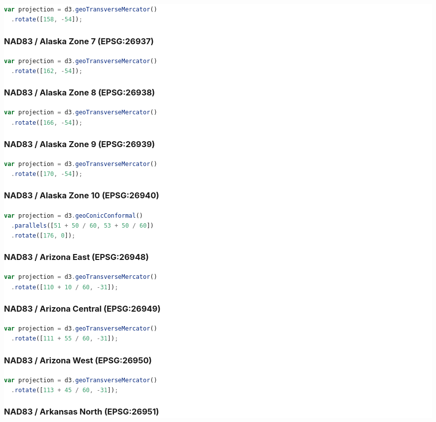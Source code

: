 ```js
var projection = d3.geoTransverseMercator()
  .rotate([158, -54]);
```

### NAD83 / Alaska Zone 7 (EPSG:26937)

```js
var projection = d3.geoTransverseMercator()
  .rotate([162, -54]);
```

### NAD83 / Alaska Zone 8 (EPSG:26938)

```js
var projection = d3.geoTransverseMercator()
  .rotate([166, -54]);
```

### NAD83 / Alaska Zone 9 (EPSG:26939)

```js
var projection = d3.geoTransverseMercator()
  .rotate([170, -54]);
```

### NAD83 / Alaska Zone 10 (EPSG:26940)

```js
var projection = d3.geoConicConformal()
  .parallels([51 + 50 / 60, 53 + 50 / 60])
  .rotate([176, 0]);
```

### NAD83 / Arizona East (EPSG:26948)

```js
var projection = d3.geoTransverseMercator()
  .rotate([110 + 10 / 60, -31]);
```

### NAD83 / Arizona Central (EPSG:26949)

```js
var projection = d3.geoTransverseMercator()
  .rotate([111 + 55 / 60, -31]);
```

### NAD83 / Arizona West (EPSG:26950)

```js
var projection = d3.geoTransverseMercator()
  .rotate([113 + 45 / 60, -31]);
```

### NAD83 / Arkansas North (EPSG:26951)
